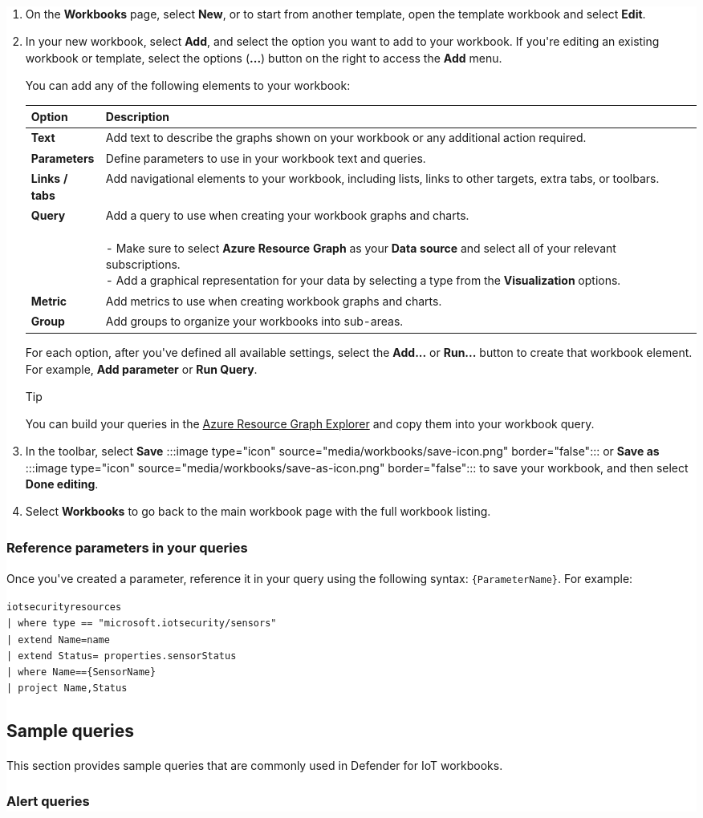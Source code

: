 1. On the **Workbooks** page, select **New**, or to start from another template, open the template workbook and select **Edit**.

1. In your new workbook, select **Add**, and select the option you want to add to your workbook. If you're editing an existing workbook or template, select the options (**...**) button on the right to access the **Add** menu.

    You can add any of the following elements to your workbook:

    |Option  |Description  |
    |---------|---------|
    |**Text**     |  Add text to describe the graphs shown on your workbook or any additional action required.       |
    |**Parameters**     |  Define parameters to use in your workbook text and queries.       |
    |**Links / tabs**     |  Add navigational elements to your workbook, including lists, links to other targets, extra tabs, or toolbars.       |
    |**Query**     |  Add a query to use when creating your workbook graphs and charts.   <br><br>- Make sure to select **Azure Resource Graph** as your **Data source** and select all of your relevant subscriptions. <br>- Add a graphical representation for your data by selecting a type from the **Visualization** options.  |
    |**Metric**     | Add metrics to use when creating workbook graphs and charts.       |
    |**Group**     |  Add groups to organize your workbooks into sub-areas.       |

    For each option, after you've defined all available settings, select the **Add...** or **Run...** button to create that workbook element. For example, **Add parameter** or **Run Query**.

    > [!TIP]
    > You can build your queries in the [Azure Resource Graph Explorer](https://portal.azure.com/#blade/HubsExtension/ArgQueryBlade) and copy them into your workbook query.

1. In the toolbar, select **Save** :::image type="icon" source="media/workbooks/save-icon.png" border="false"::: or **Save as** :::image type="icon" source="media/workbooks/save-as-icon.png" border="false"::: to save your workbook, and then select **Done editing**.

1. Select **Workbooks** to go back to the main workbook page with the full workbook listing.

### Reference parameters in your queries

Once you've created a parameter, reference it in your query using the following syntax: `{ParameterName}`. For example:

```kusto
iotsecurityresources
| where type == "microsoft.iotsecurity/sensors"
| extend Name=name
| extend Status= properties.sensorStatus
| where Name=={SensorName}
| project Name,Status
```

## Sample queries

This section provides sample queries that are commonly used in Defender for IoT workbooks.

### Alert queries
